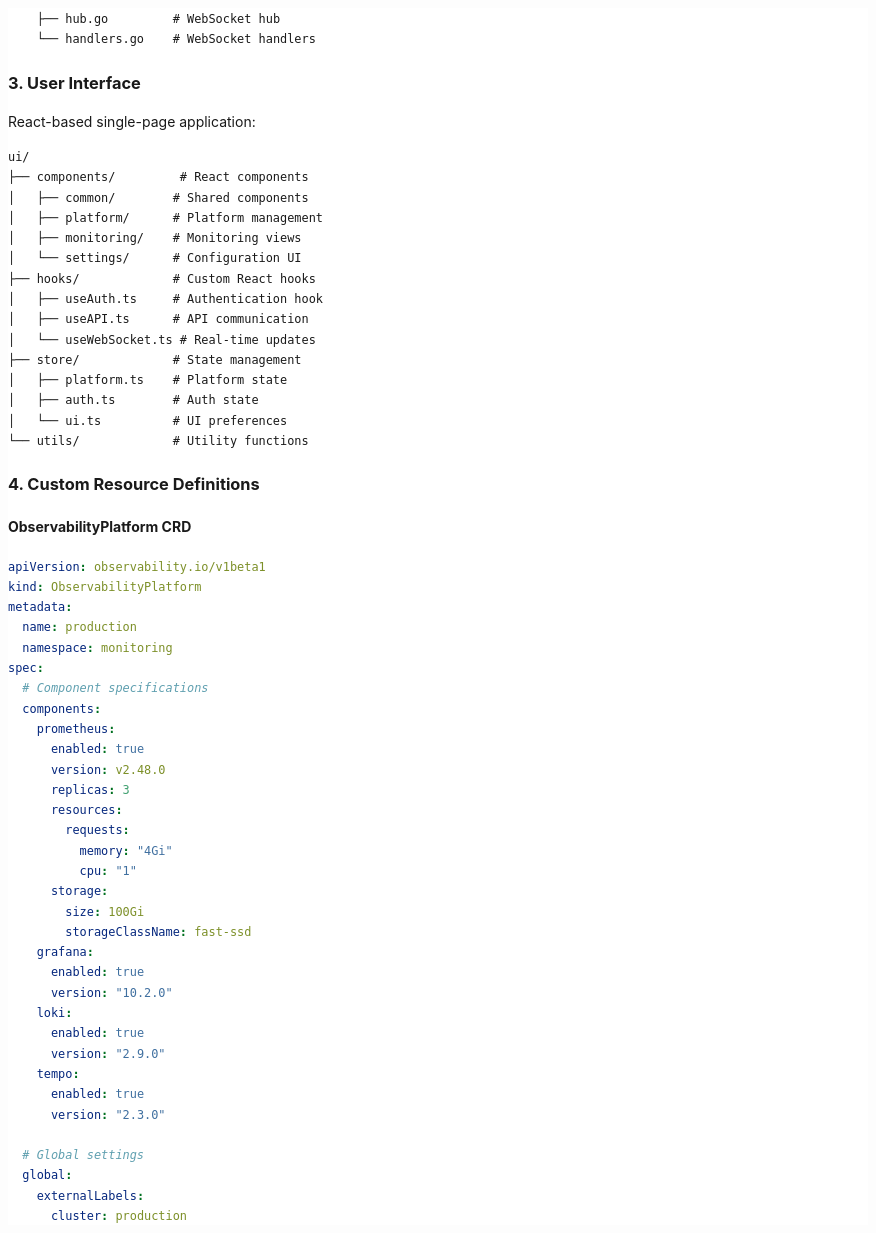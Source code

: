 ```
    ├── hub.go         # WebSocket hub
    └── handlers.go    # WebSocket handlers
```

### 3. User Interface

React-based single-page application:

```
ui/
├── components/         # React components
│   ├── common/        # Shared components
│   ├── platform/      # Platform management
│   ├── monitoring/    # Monitoring views
│   └── settings/      # Configuration UI
├── hooks/             # Custom React hooks
│   ├── useAuth.ts     # Authentication hook
│   ├── useAPI.ts      # API communication
│   └── useWebSocket.ts # Real-time updates
├── store/             # State management
│   ├── platform.ts    # Platform state
│   ├── auth.ts        # Auth state
│   └── ui.ts          # UI preferences
└── utils/             # Utility functions
```

### 4. Custom Resource Definitions

#### ObservabilityPlatform CRD

```yaml
apiVersion: observability.io/v1beta1
kind: ObservabilityPlatform
metadata:
  name: production
  namespace: monitoring
spec:
  # Component specifications
  components:
    prometheus:
      enabled: true
      version: v2.48.0
      replicas: 3
      resources:
        requests:
          memory: "4Gi"
          cpu: "1"
      storage:
        size: 100Gi
        storageClassName: fast-ssd
    grafana:
      enabled: true
      version: "10.2.0"
    loki:
      enabled: true
      version: "2.9.0"
    tempo:
      enabled: true
      version: "2.3.0"
  
  # Global settings
  global:
    externalLabels:
      cluster: production
```